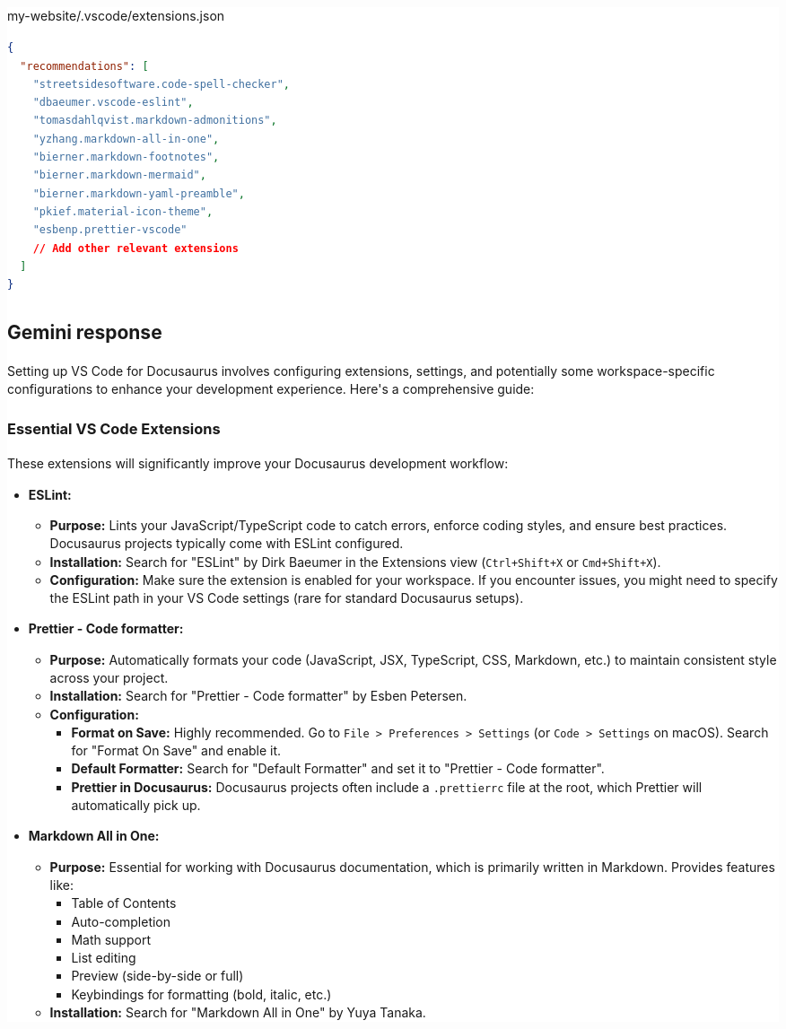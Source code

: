 my-website/.vscode/extensions.json

```json title=".vscode/extensions.json"
{
  "recommendations": [
    "streetsidesoftware.code-spell-checker",
    "dbaeumer.vscode-eslint",
    "tomasdahlqvist.markdown-admonitions",
    "yzhang.markdown-all-in-one",
    "bierner.markdown-footnotes",
    "bierner.markdown-mermaid",
    "bierner.markdown-yaml-preamble",
    "pkief.material-icon-theme",
    "esbenp.prettier-vscode"
    // Add other relevant extensions
  ]
}
```

## Gemini response

Setting up VS Code for Docusaurus involves configuring extensions, settings, and potentially some workspace-specific configurations to enhance your development experience. Here's a comprehensive guide:

### Essential VS Code Extensions

These extensions will significantly improve your Docusaurus development workflow:

- **ESLint:**

  - **Purpose:** Lints your JavaScript/TypeScript code to catch errors, enforce coding styles, and ensure best practices. Docusaurus projects typically come with ESLint configured.
  - **Installation:** Search for "ESLint" by Dirk Baeumer in the Extensions view (`Ctrl+Shift+X` or `Cmd+Shift+X`).
  - **Configuration:** Make sure the extension is enabled for your workspace. If you encounter issues, you might need to specify the ESLint path in your VS Code settings (rare for standard Docusaurus setups).

- **Prettier - Code formatter:**

  - **Purpose:** Automatically formats your code (JavaScript, JSX, TypeScript, CSS, Markdown, etc.) to maintain consistent style across your project.
  - **Installation:** Search for "Prettier - Code formatter" by Esben Petersen.
  - **Configuration:**
    - **Format on Save:** Highly recommended. Go to `File > Preferences > Settings` (or `Code > Settings` on macOS). Search for "Format On Save" and enable it.
    - **Default Formatter:** Search for "Default Formatter" and set it to "Prettier - Code formatter".
    - **Prettier in Docusaurus:** Docusaurus projects often include a `.prettierrc` file at the root, which Prettier will automatically pick up.

- **Markdown All in One:**

  - **Purpose:** Essential for working with Docusaurus documentation, which is primarily written in Markdown. Provides features like:
    - Table of Contents
    - Auto-completion
    - Math support
    - List editing
    - Preview (side-by-side or full)
    - Keybindings for formatting (bold, italic, etc.)
  - **Installation:** Search for "Markdown All in One" by Yuya Tanaka.
